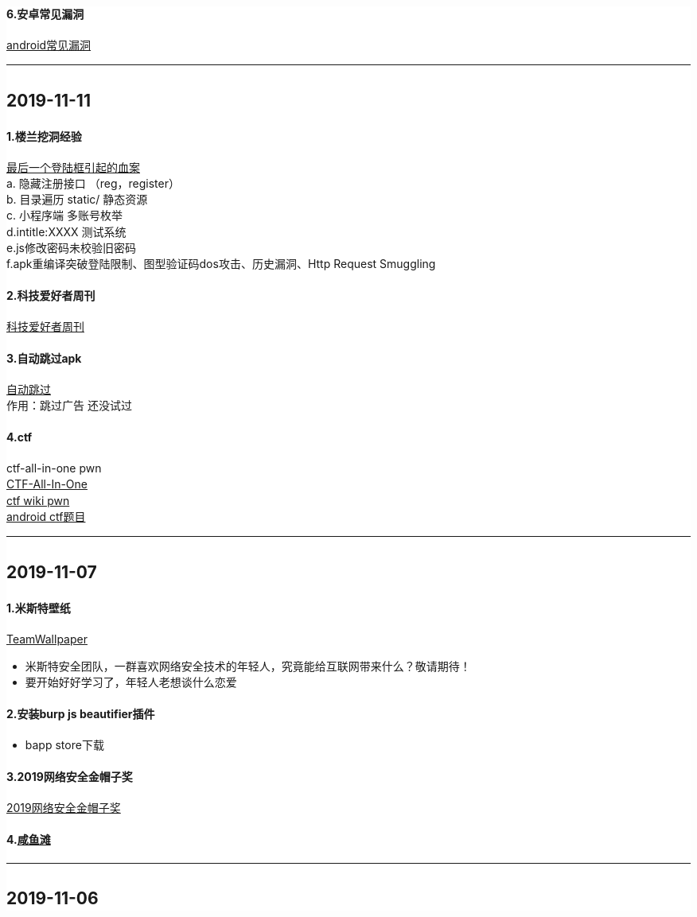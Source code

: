 #### 6.安卓常见漏洞

[android常见漏洞](https://www.zhihu.com/question/22933619?sort=created)  


---

## 2019-11-11

#### 1.楼兰挖洞经验
[最后一个登陆框引起的血案](https://www.freebuf.com/vuls/219210.html)  
a. 隐藏注册接口 （reg，register）  
b. 目录遍历 static/ 静态资源  
c. 小程序端 多账号枚举  
d.intitle:XXXX 测试系统  
e.js修改密码未校验旧密码  
f.apk重编译突破登陆限制、图型验证码dos攻击、历史漏洞、Http Request Smuggling  
#### 2.科技爱好者周刊
[科技爱好者周刊](https://www.yuque.com/ruanyf/weekly/issue-81)  

#### 3.自动跳过apk
[自动跳过](http://app.mi.com/details?id=me.angeldevil.autoskip&from=singlemessage)  
作用：跳过广告 还没试过

#### 4.ctf
ctf-all-in-one pwn  
[CTF-All-In-One](https://github.com/firmianay/CTF-All-In-One)  
[ctf wiki pwn](https://wiki.x10sec.org/pwn/arm/environment/)  
[android ctf题目](https://wiki.x10sec.org/android/basic_reverse/static/java-example/)  

---

## 2019-11-07

#### 1.米斯特壁纸

[TeamWallpaper](https://github.com/Acmesec/TeamWallpaper)  

* 米斯特安全团队，一群喜欢网络安全技术的年轻人，究竟能给互联网带来什么？敬请期待！
* 要开始好好学习了，年轻人老想谈什么恋爱

#### 2.安装burp js beautifier插件
* bapp store下载

#### 3.2019网络安全金帽子奖
[2019网络安全金帽子奖](https://www.4hou.com/vote/index.php)  

#### 4.[咸鱼滩](https://www.xytsing.com/cover/page/3)

---

## 2019-11-06
